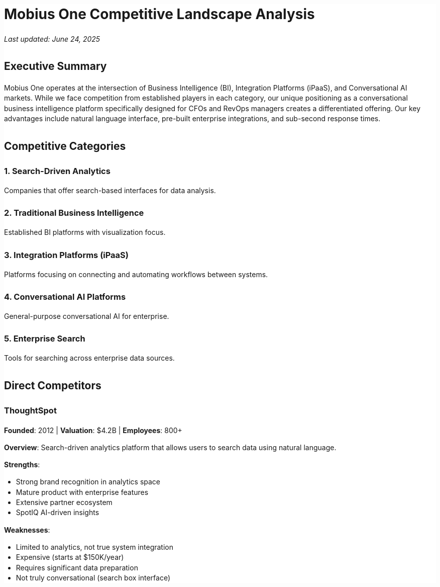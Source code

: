 # Mobius One Competitive Landscape Analysis

*Last updated: June 24, 2025*

## Executive Summary

Mobius One operates at the intersection of Business Intelligence (BI), Integration Platforms (iPaaS), and Conversational AI markets. While we face competition from established players in each category, our unique positioning as a conversational business intelligence platform specifically designed for CFOs and RevOps managers creates a differentiated offering. Our key advantages include natural language interface, pre-built enterprise integrations, and sub-second response times.

## Competitive Categories

### 1. Search-Driven Analytics
Companies that offer search-based interfaces for data analysis.

### 2. Traditional Business Intelligence
Established BI platforms with visualization focus.

### 3. Integration Platforms (iPaaS)
Platforms focusing on connecting and automating workflows between systems.

### 4. Conversational AI Platforms
General-purpose conversational AI for enterprise.

### 5. Enterprise Search
Tools for searching across enterprise data sources.

## Direct Competitors

### ThoughtSpot
**Founded**: 2012 | **Valuation**: $4.2B | **Employees**: 800+

**Overview**: Search-driven analytics platform that allows users to search data using natural language.

**Strengths**:
- Strong brand recognition in analytics space
- Mature product with enterprise features
- Extensive partner ecosystem
- SpotIQ AI-driven insights

**Weaknesses**:
- Limited to analytics, not true system integration
- Expensive (starts at $150K/year)
- Requires significant data preparation
- Not truly conversational (search box interface)
